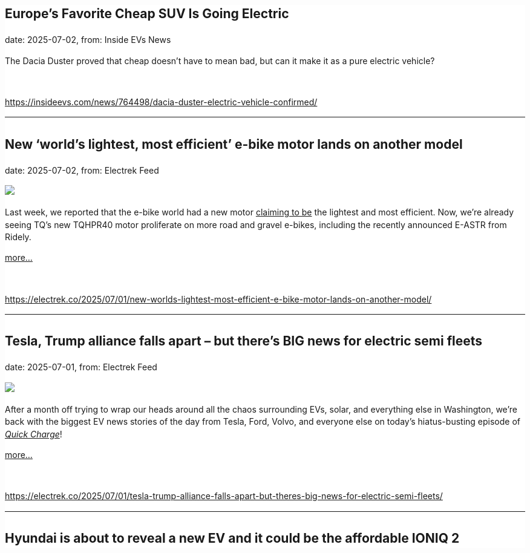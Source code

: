 ## Europe’s Favorite Cheap SUV Is Going Electric

date: 2025-07-02, from: Inside EVs News

The Dacia Duster proved that cheap doesn’t have to mean bad, but can it make it as a pure electric vehicle? 

<br> 

<https://insideevs.com/news/764498/dacia-duster-electric-vehicle-confirmed/>

---

## New ‘world’s lightest, most efficient’ e-bike motor lands on another model

date: 2025-07-02, from: Electrek Feed

<div class="feat-image"><img src="https://electrek.co/wp-content/uploads/sites/3/2025/07/gravel-ebike-header-fitness.jpg?quality=82&#038;strip=all&#038;w=1600" /></div><p>Last week, we reported that the e-bike world had a new motor <a href="https://electrek.co/2025/06/28/newly-unveiled-electric-bike-motor-is-worlds-lightest-most-efficient/">claiming to be</a> the lightest and most efficient. Now, we’re already seeing TQ’s new TQHPR40 motor proliferate on more road and gravel e-bikes, including the recently announced E-ASTR from Ridely.</p>



 <a data-layer-pagetype="post" data-layer-postcategory="ebikes" data-layer-viewtype="unknown" data-post-id="423134" href="https://electrek.co/2025/07/01/new-worlds-lightest-most-efficient-e-bike-motor-lands-on-another-model/#more-423134" class="more-link">more…</a> 

<br> 

<https://electrek.co/2025/07/01/new-worlds-lightest-most-efficient-e-bike-motor-lands-on-another-model/>

---

## Tesla, Trump alliance falls apart – but there’s BIG news for electric semi fleets

date: 2025-07-01, from: Electrek Feed

<div class="feat-image"><img src="https://electrek.co/wp-content/uploads/sites/3/2025/07/Donald-Trump-Elon-Musk-heartbreak-e1749169363684-copy.jpg?quality=82&#038;strip=all&#038;w=1600" /></div><p>After a month off trying to wrap our heads around all the chaos surrounding EVs, solar, and everything else in Washington, we’re back with the biggest EV news stories of the day from Tesla, Ford, Volvo, and everyone else on today’s hiatus-busting episode of <em><a href="https://www.youtube.com/@ElectrekDaily" target="_blank" rel="noreferrer noopener">Quick Charge</a></em>!</p>



 <a data-layer-pagetype="post" data-layer-postcategory="electric-semi-truck,quick-charge,tesla,volvo-trucks" data-layer-viewtype="unknown" data-post-id="423042" href="https://electrek.co/2025/07/01/tesla-trump-alliance-falls-apart-but-theres-big-news-for-electric-semi-fleets/#more-423042" class="more-link">more…</a> 

<br> 

<https://electrek.co/2025/07/01/tesla-trump-alliance-falls-apart-but-theres-big-news-for-electric-semi-fleets/>

---

## Hyundai is about to reveal a new EV and it could be the affordable IONIQ 2
